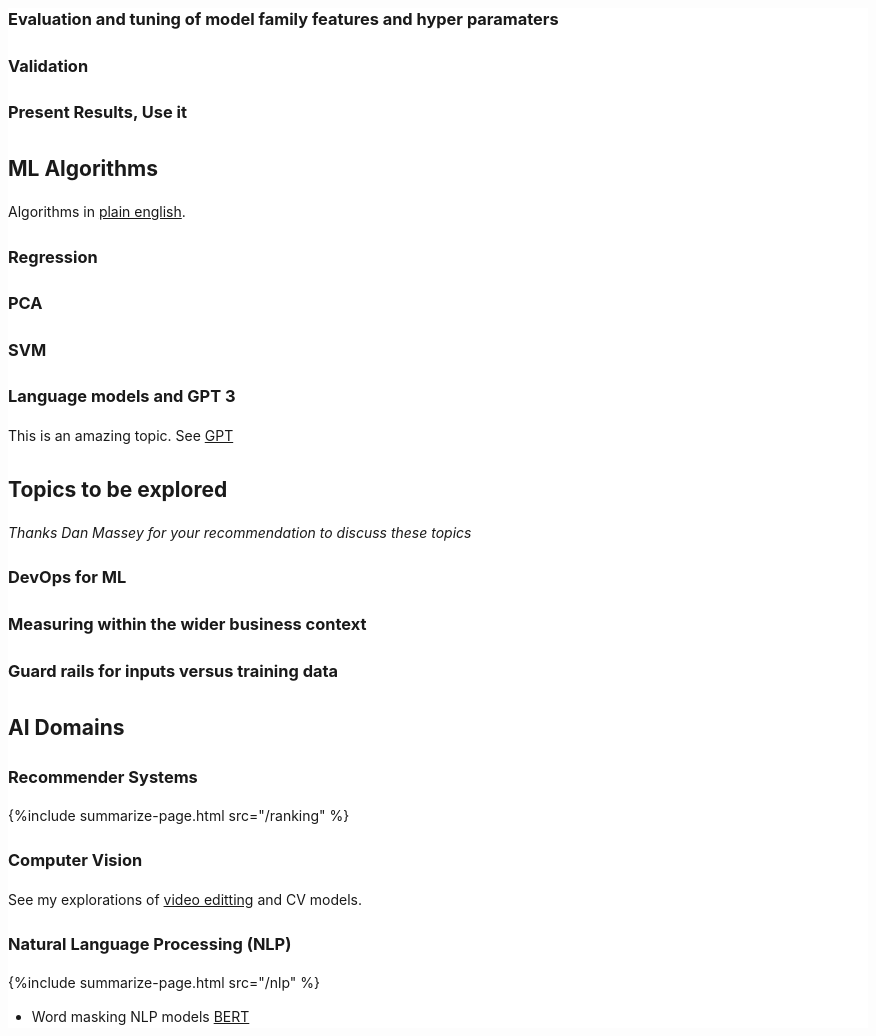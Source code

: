 ### Evaluation and tuning of model family features and hyper paramaters

### Validation

### Present Results, Use it

## ML Algorithms

Algorithms in [plain english](https://hackerbits.com/data/top-10-data-mining-algorithms-in-plain-english/).

### Regression

### PCA

### SVM

### Language models and GPT 3

This is an amazing topic. See [GPT](/gpt)

## Topics to be explored

_Thanks Dan Massey for your recommendation to discuss these topics_

### DevOps for ML

### Measuring within the wider business context

### Guard rails for inputs versus training data

## AI Domains

### Recommender Systems

{%include summarize-page.html src="/ranking" %}

### Computer Vision

See my explorations of [video editting](https://github.com/idvorkin/video-edit) and CV models.

### Natural Language Processing (NLP)

{%include summarize-page.html src="/nlp" %}

- Word masking NLP models [BERT](https://towardsml.com/2019/09/17/bert-explained-a-complete-guide-with-theory-and-tutorial/)
